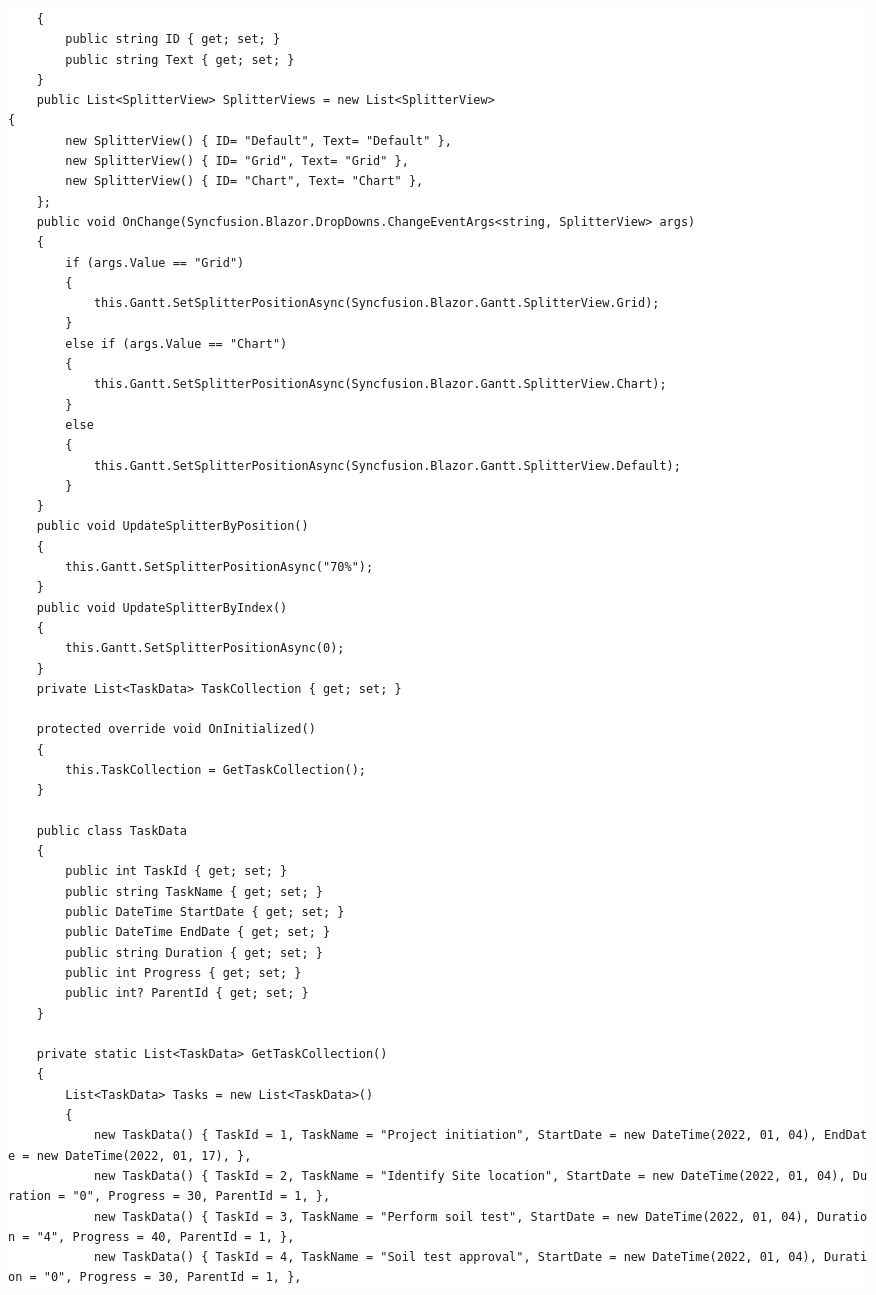 ```cshtml
    {
        public string ID { get; set; }
        public string Text { get; set; }
    }
    public List<SplitterView> SplitterViews = new List<SplitterView>
{
        new SplitterView() { ID= "Default", Text= "Default" },
        new SplitterView() { ID= "Grid", Text= "Grid" },
        new SplitterView() { ID= "Chart", Text= "Chart" },
    };
    public void OnChange(Syncfusion.Blazor.DropDowns.ChangeEventArgs<string, SplitterView> args)
    {
        if (args.Value == "Grid")
        {
            this.Gantt.SetSplitterPositionAsync(Syncfusion.Blazor.Gantt.SplitterView.Grid);
        }
        else if (args.Value == "Chart")
        {
            this.Gantt.SetSplitterPositionAsync(Syncfusion.Blazor.Gantt.SplitterView.Chart);
        }
        else
        {
            this.Gantt.SetSplitterPositionAsync(Syncfusion.Blazor.Gantt.SplitterView.Default);
        }
    }
    public void UpdateSplitterByPosition()
    {
        this.Gantt.SetSplitterPositionAsync("70%");
    }
    public void UpdateSplitterByIndex()
    {
        this.Gantt.SetSplitterPositionAsync(0);
    }
    private List<TaskData> TaskCollection { get; set; }

    protected override void OnInitialized()
    {
        this.TaskCollection = GetTaskCollection();
    }

    public class TaskData
    {
        public int TaskId { get; set; }
        public string TaskName { get; set; }
        public DateTime StartDate { get; set; }
        public DateTime EndDate { get; set; }
        public string Duration { get; set; }
        public int Progress { get; set; }
        public int? ParentId { get; set; }
    }

    private static List<TaskData> GetTaskCollection()
    {
        List<TaskData> Tasks = new List<TaskData>()
        {
            new TaskData() { TaskId = 1, TaskName = "Project initiation", StartDate = new DateTime(2022, 01, 04), EndDate = new DateTime(2022, 01, 17), },
            new TaskData() { TaskId = 2, TaskName = "Identify Site location", StartDate = new DateTime(2022, 01, 04), Duration = "0", Progress = 30, ParentId = 1, },
            new TaskData() { TaskId = 3, TaskName = "Perform soil test", StartDate = new DateTime(2022, 01, 04), Duration = "4", Progress = 40, ParentId = 1, },
            new TaskData() { TaskId = 4, TaskName = "Soil test approval", StartDate = new DateTime(2022, 01, 04), Duration = "0", Progress = 30, ParentId = 1, },
```